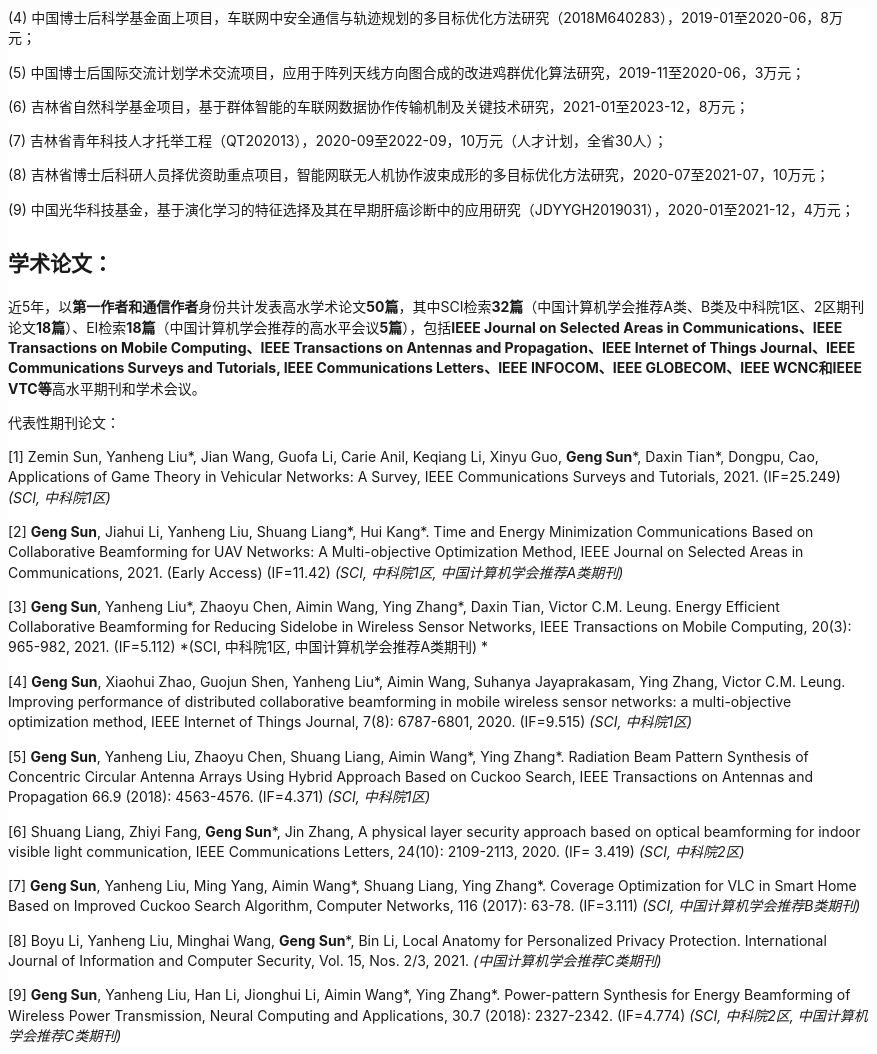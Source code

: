 (4) 中国博士后科学基金面上项目，车联网中安全通信与轨迹规划的多目标优化方法研究（2018M640283），2019-01至2020-06，8万元；

(5) 中国博士后国际交流计划学术交流项目，应用于阵列天线方向图合成的改进鸡群优化算法研究，2019-11至2020-06，3万元；

(6) 吉林省自然科学基金项目，基于群体智能的车联网数据协作传输机制及关键技术研究，2021-01至2023-12，8万元；

(7) 吉林省青年科技人才托举工程（QT202013），2020-09至2022-09，10万元（人才计划，全省30人）；

(8) 吉林省博士后科研人员择优资助重点项目，智能网联无人机协作波束成形的多目标优化方法研究，2020-07至2021-07，10万元；

(9) 中国光华科技基金，基于演化学习的特征选择及其在早期肝癌诊断中的应用研究（JDYYGH2019031），2020-01至2021-12，4万元；

## 学术论文：

近5年，以**第一作者和通信作者**身份共计发表高水学术论文**50篇**，其中SCI检索**32篇**（中国计算机学会推荐A类、B类及中科院1区、2区期刊论文**18篇**）、EI检索**18篇**（中国计算机学会推荐的高水平会议**5篇**），包括**IEEE Journal on Selected Areas in Communications、IEEE Transactions on Mobile Computing、IEEE Transactions on Antennas and Propagation、IEEE Internet of Things Journal、IEEE Communications Surveys and Tutorials, IEEE Communications Letters、IEEE INFOCOM、IEEE GLOBECOM、IEEE WCNC和IEEE VTC等**高水平期刊和学术会议。

代表性期刊论文：

[1] Zemin Sun, Yanheng Liu*, Jian Wang, Guofa Li, Carie Anil, Keqiang Li, Xinyu Guo, **Geng Sun***, Daxin Tian*, Dongpu, Cao, Applications of Game Theory in Vehicular Networks: A Survey, IEEE Communications Surveys and Tutorials, 2021. (IF=25.249) *(SCI, 中科院1区)*

[2] **Geng Sun**, Jiahui Li, Yanheng Liu, Shuang Liang*, Hui Kang*. Time and Energy Minimization Communications Based on Collaborative Beamforming for UAV Networks: A Multi-objective Optimization Method, IEEE Journal on Selected Areas in Communications, 2021. (Early Access) (IF=11.42) *(SCI, 中科院1区, 中国计算机学会推荐A类期刊)*

[3] **Geng Sun**, Yanheng Liu*, Zhaoyu Chen, Aimin Wang, Ying Zhang*, Daxin Tian, Victor C.M. Leung. Energy Efficient Collaborative Beamforming for Reducing Sidelobe in Wireless Sensor Networks, IEEE Transactions on Mobile Computing, 20(3): 965-982, 2021. (IF=5.112) *(SCI, 中科院1区, 中国计算机学会推荐A类期刊) *

[4] **Geng Sun**, Xiaohui Zhao, Guojun Shen, Yanheng Liu*, Aimin Wang, Suhanya Jayaprakasam, Ying Zhang, Victor C.M. Leung. Improving performance of distributed collaborative beamforming in mobile wireless sensor networks: a multi-objective optimization method, IEEE Internet of Things Journal, 7(8): 6787-6801, 2020. (IF=9.515) *(SCI, 中科院1区)*

[5] **Geng Sun**, Yanheng Liu, Zhaoyu Chen, Shuang Liang, Aimin Wang*, Ying Zhang*. Radiation Beam Pattern Synthesis of Concentric Circular Antenna Arrays Using Hybrid Approach Based on Cuckoo Search,  IEEE Transactions on Antennas and Propagation 66.9 (2018): 4563-4576. (IF=4.371) *(SCI, 中科院1区)*

[6] Shuang Liang, Zhiyi Fang, **Geng Sun***, Jin Zhang, A physical layer security approach based on optical beamforming for indoor visible light communication, IEEE Communications Letters, 24(10): 2109-2113, 2020. (IF= 3.419) *(SCI, 中科院2区)*

[7] **Geng Sun**, Yanheng Liu, Ming Yang, Aimin Wang*, Shuang Liang, Ying Zhang*. Coverage Optimization for VLC in Smart Home Based on Improved Cuckoo Search Algorithm, Computer Networks, 116 (2017): 63-78. (IF=3.111) *(SCI, 中国计算机学会推荐B类期刊)*

[8] Boyu Li, Yanheng Liu, Minghai Wang, **Geng Sun***, Bin Li, Local Anatomy for Personalized Privacy Protection. International Journal of Information and Computer Security, Vol. 15, Nos. 2/3, 2021. *(中国计算机学会推荐C类期刊)*

[9] **Geng Sun**, Yanheng Liu, Han Li, Jionghui Li, Aimin Wang*, Ying Zhang*. Power-pattern Synthesis for Energy Beamforming of Wireless Power Transmission, Neural Computing and Applications, 30.7 (2018): 2327-2342. (IF=4.774) *(SCI, 中科院2区, 中国计算机学会推荐C类期刊)*
